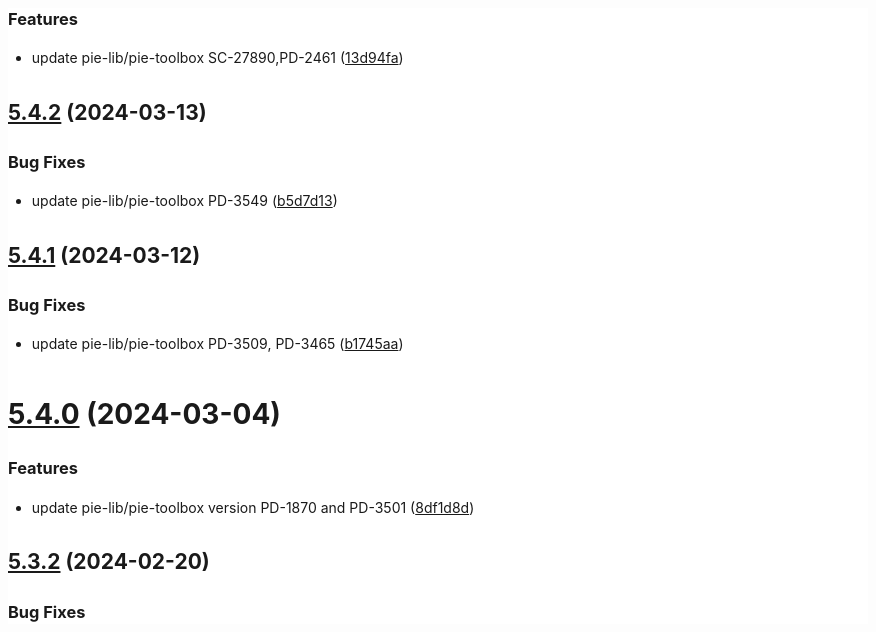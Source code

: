 
### Features

* update pie-lib/pie-toolbox SC-27890,PD-2461 ([13d94fa](https://github.com/pie-framework/pie-elements/commit/13d94faaf0cf9cf923bbc64587cdd4202154ea33))





## [5.4.2](https://github.com/pie-framework/pie-elements/compare/@pie-element/inline-dropdown-configure@5.4.1...@pie-element/inline-dropdown-configure@5.4.2) (2024-03-13)


### Bug Fixes

* update pie-lib/pie-toolbox PD-3549 ([b5d7d13](https://github.com/pie-framework/pie-elements/commit/b5d7d1352169cc67eaedcd56898a5806b0a8812a))





## [5.4.1](https://github.com/pie-framework/pie-elements/compare/@pie-element/inline-dropdown-configure@5.4.0...@pie-element/inline-dropdown-configure@5.4.1) (2024-03-12)


### Bug Fixes

* update pie-lib/pie-toolbox PD-3509, PD-3465 ([b1745aa](https://github.com/pie-framework/pie-elements/commit/b1745aa981722b5561aab1f4495ac81ac7bc4155))





# [5.4.0](https://github.com/pie-framework/pie-elements/compare/@pie-element/inline-dropdown-configure@5.3.2...@pie-element/inline-dropdown-configure@5.4.0) (2024-03-04)


### Features

* update pie-lib/pie-toolbox version PD-1870 and PD-3501 ([8df1d8d](https://github.com/pie-framework/pie-elements/commit/8df1d8d281a0d6023d5a9c0e6fdd29fea71b6ac1))





## [5.3.2](https://github.com/pie-framework/pie-elements/compare/@pie-element/inline-dropdown-configure@5.3.1...@pie-element/inline-dropdown-configure@5.3.2) (2024-02-20)


### Bug Fixes

